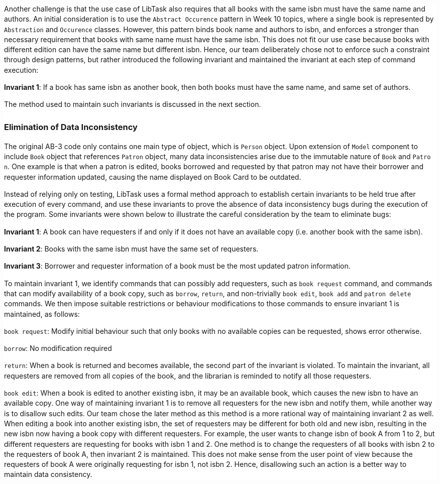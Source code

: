 Another challenge is that the use case of LibTask also requires that all books with the same isbn must have the same name and authors. An initial consideration is to use the `Abstract Occurence` pattern in Week 10 topics, where a single book is represented by `Abstraction` and `Occurence` classes. However, this pattern binds book name and authors to isbn, and enforces a stronger than necessary requirement that books with same name must have the same isbn. This does not fit our use case because books with different edition can have the same name but different isbn. Hence, our team deliberately chose not to enforce such a constraint through design patterns, but rather introduced the following invariant and maintained the invariant at each step of command execution:

**Invariant 1**: If a book has same isbn as another book, then both books must have the same name, and same set of authors.

The method used to maintain such invariants is discussed in the next section.

### Elimination of Data Inconsistency

The original AB-3 code only contains one main type of object, which is `Person` object. Upon extension of `Model` component to include `Book` object that references `Patron` object, many data inconsistencies arise due to the immutable nature of `Book` and `Patron`. One example is that when a patron is edited, books borrowed and requested by that patron may not have their borrower and requester information updated, causing the name displayed on Book Card to be outdated.

Instead of relying only on testing, LibTask uses a formal method approach to establish certain invariants to be held true after execution of every command, and use these invariants to prove the absence of data inconsistency bugs during the execution of the program. Some invariants were shown below to illustrate the careful consideration by the team to eliminate bugs:

**Invariant 1**: A book can have requesters if and only if it does not have an available copy (i.e. another book with the same isbn).

**Invariant 2**: Books with the same isbn must have the same set of requesters.

**Invariant 3**: Borrower and requester information of a book must be the most updated patron information.

To maintain invariant 1, we identify commands that can possibly add requesters, such as `book request` command, and commands that can modify availability of a book copy, such as `borrow`, `return`, and non-trivially `book edit`, `book add` and `patron delete` commands. We then impose suitable restrictions or behaviour modifications to those commands to ensure invariant 1 is maintained, as follows:

`book request`: Modify initial behaviour such that only books with no available copies can be requested, shows error otherwise.

`borrow`: No modification required

`return`: When a book is returned and becomes available, the second part of the invariant is violated. To maintain the invariant, all requesters are removed from all copies of the book, and the librarian is reminded to notify all those requesters.

`book edit`: When a book is edited to another existing isbn, it may be an available book, which causes the new isbn to have an available copy. One way of maintaining invariant 1 is to remove all requesters for the new isbn and notify them, while another way is to disallow such edits. Our team chose the later method as this method is a more rational way of maintaining invariant 2 as well. When editing a book into another existing isbn, the set of requesters may be different for both old and new isbn, resulting in the new isbn now having a book copy with different requesters. For example, the user wants to change isbn of book A from 1 to 2, but different requesters are requesting for books with isbn 1 and 2. One method is to change the requesters of all books with isbn 2 to the requesters of book A, then invariant 2 is maintained. This does not make sense from the user point of view because the requesters of book A were originally requesting for isbn 1, not isbn 2. Hence, disallowing such an action is a better way to maintain data consistency.
